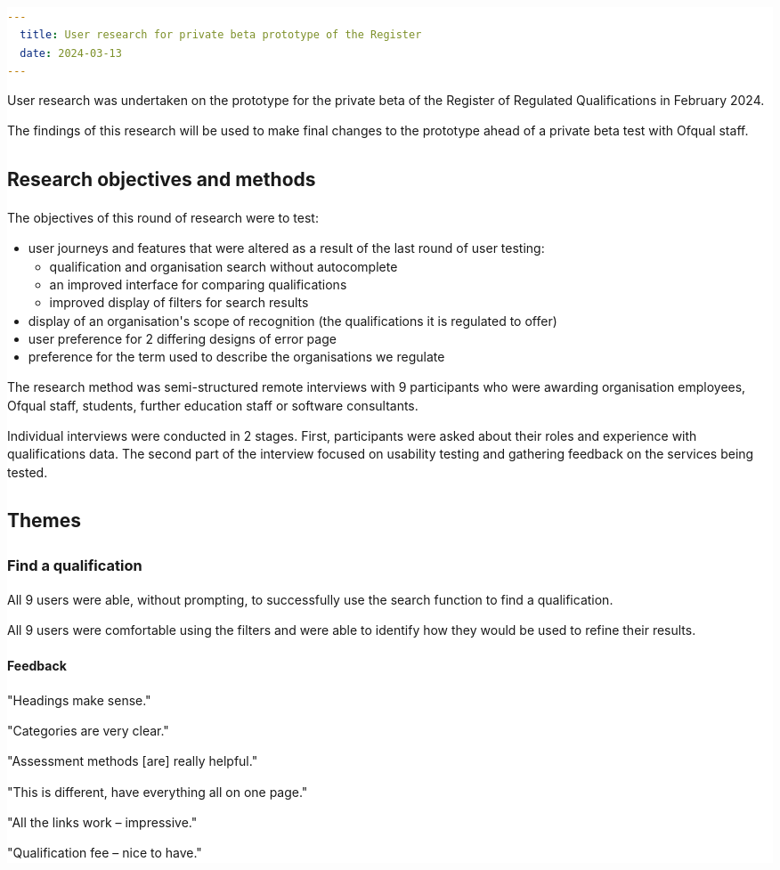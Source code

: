 ```yaml
---
  title: User research for private beta prototype of the Register
  date: 2024-03-13
---
```


User research was undertaken on the prototype for the private beta of the Register of Regulated Qualifications in February 2024.

The findings of this research will be used to make final changes to the prototype ahead of a private beta test with Ofqual staff.

## Research objectives and methods

The objectives of this round of research were to test:

* user journeys and features that were altered as a result of the last round of user testing:
    * qualification and organisation search without autocomplete
    * an improved interface for comparing qualifications
    * improved display of filters for search results
* display of an organisation's scope of recognition (the qualifications it is regulated to offer)
* user preference for 2 differing designs of error page
* preference for the term used to describe the organisations we regulate

The research method was semi-structured remote interviews with 9 participants who were awarding organisation employees, Ofqual staff, students, further education staff or software consultants.

Individual interviews were conducted in 2 stages. First, participants were asked about their roles and experience with qualifications data. The second part of the interview focused on usability testing and gathering feedback on the services being tested.


## Themes

### Find a qualification

All 9 users were able, without prompting, to successfully use the search function to find a qualification.

All 9 users were comfortable using the filters and were able to identify how they would be used to refine their results.

#### Feedback

"Headings make sense."

"Categories are very clear."

"Assessment methods [are] really helpful."

"This is different, have everything all on one page."

"All the links work – impressive."

"Qualification fee – nice to have."
